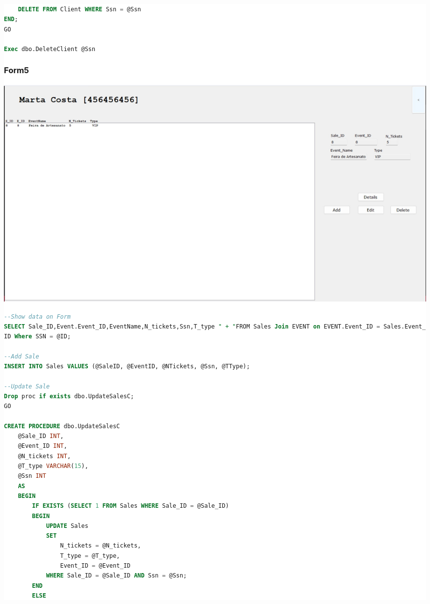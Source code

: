 ```sql
	DELETE FROM Client WHERE Ssn = @Ssn
END;
GO

Exec dbo.DeleteClient @Ssn

```
### Form5

![Form5!](formpic/form5.jpg "AnImage")
```sql
--Show data on Form
SELECT Sale_ID,Event.Event_ID,EventName,N_tickets,Ssn,T_type " + "FROM Sales Join EVENT on EVENT.Event_ID = Sales.Event_ID Where SSN = @ID;

--Add Sale
INSERT INTO Sales VALUES (@SaleID, @EventID, @NTickets, @Ssn, @TType);

--Update Sale
Drop proc if exists dbo.UpdateSalesC;
GO

CREATE PROCEDURE dbo.UpdateSalesC
    @Sale_ID INT,
    @Event_ID INT,
    @N_tickets INT,
    @T_type VARCHAR(15),
	@Ssn INT
    AS
    BEGIN
        IF EXISTS (SELECT 1 FROM Sales WHERE Sale_ID = @Sale_ID)
        BEGIN
            UPDATE Sales
            SET 
                N_tickets = @N_tickets,
                T_type = @T_type,
				Event_ID = @Event_ID
            WHERE Sale_ID = @Sale_ID AND Ssn = @Ssn;
        END
        ELSE
```